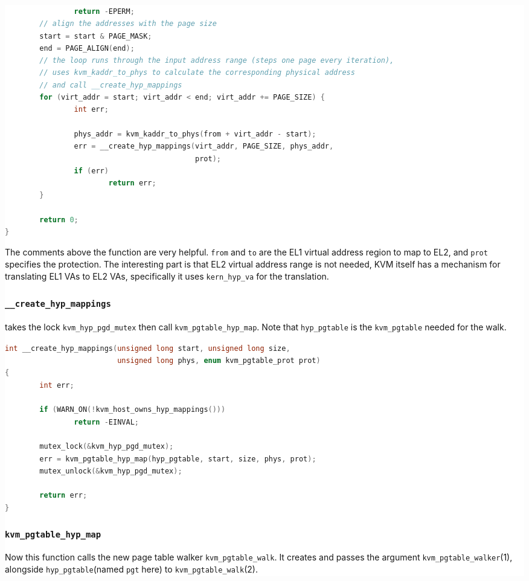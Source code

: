 ```c
                return -EPERM;
        // align the addresses with the page size
        start = start & PAGE_MASK;
        end = PAGE_ALIGN(end);
        // the loop runs through the input address range (steps one page every iteration),
        // uses kvm_kaddr_to_phys to calculate the corresponding physical address
        // and call __create_hyp_mappings
        for (virt_addr = start; virt_addr < end; virt_addr += PAGE_SIZE) {
                int err;

                phys_addr = kvm_kaddr_to_phys(from + virt_addr - start);
                err = __create_hyp_mappings(virt_addr, PAGE_SIZE, phys_addr,
                                            prot);
                if (err)
                        return err;
        }

        return 0;
}
```

The comments above the function are very helpful. `from` and `to` are the EL1 virtual address region to map to EL2, and `prot` specifies the protection. The interesting part is that EL2 virtual address range is not needed, KVM itself has a mechanism for translating EL1 VAs to EL2 VAs, specifically it uses `kern_hyp_va` for the translation.

### `__create_hyp_mappings`

takes the lock `kvm_hyp_pgd_mutex` then call `kvm_pgtable_hyp_map`. Note that `hyp_pgtable` is the `kvm_pgtable` needed for the walk.

```c
int __create_hyp_mappings(unsigned long start, unsigned long size,
                          unsigned long phys, enum kvm_pgtable_prot prot)
{
        int err;

        if (WARN_ON(!kvm_host_owns_hyp_mappings()))
                return -EINVAL;
 
        mutex_lock(&kvm_hyp_pgd_mutex);
        err = kvm_pgtable_hyp_map(hyp_pgtable, start, size, phys, prot);
        mutex_unlock(&kvm_hyp_pgd_mutex);
 
        return err;
}
```

### `kvm_pgtable_hyp_map`

Now this function calls the new page table walker `kvm_pgtable_walk`. It creates and passes the argument `kvm_pgtable_walker`(1), alongside `hyp_pgtable`(named `pgt` here) to `kvm_pgtable_walk`(2).
